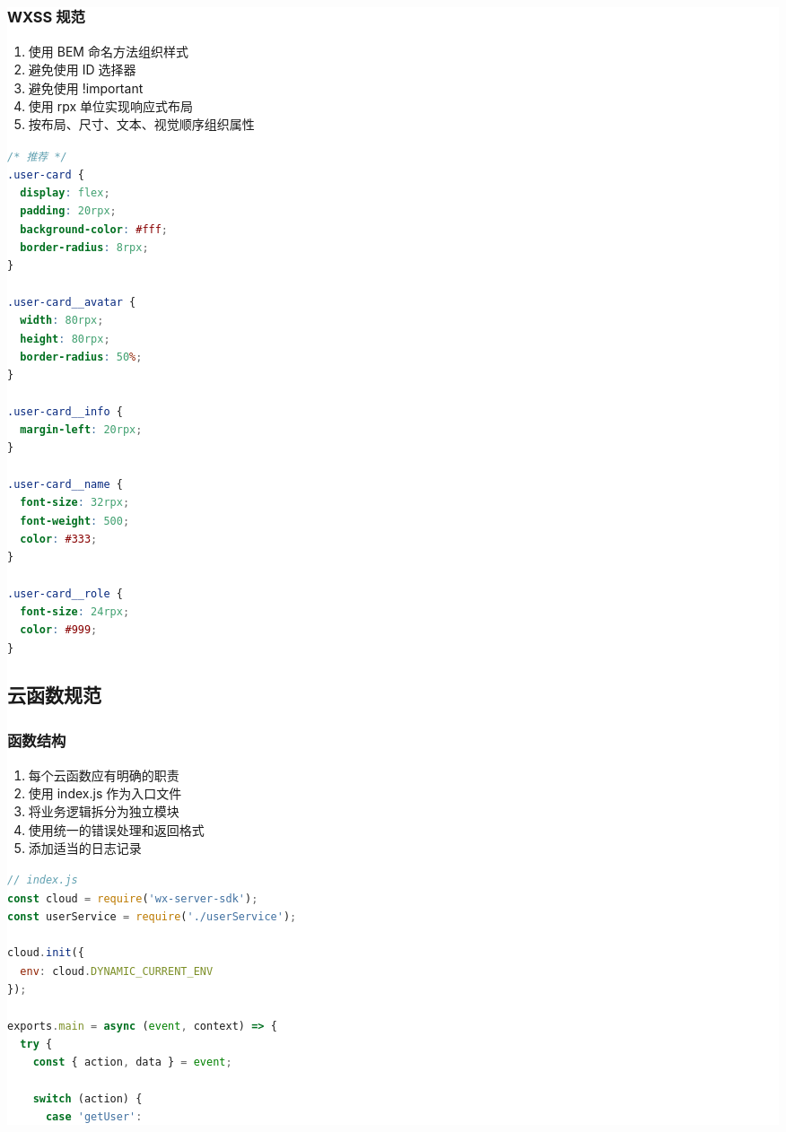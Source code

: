 ### WXSS 规范

1. 使用 BEM 命名方法组织样式
2. 避免使用 ID 选择器
3. 避免使用 !important
4. 使用 rpx 单位实现响应式布局
5. 按布局、尺寸、文本、视觉顺序组织属性

```css
/* 推荐 */
.user-card {
  display: flex;
  padding: 20rpx;
  background-color: #fff;
  border-radius: 8rpx;
}

.user-card__avatar {
  width: 80rpx;
  height: 80rpx;
  border-radius: 50%;
}

.user-card__info {
  margin-left: 20rpx;
}

.user-card__name {
  font-size: 32rpx;
  font-weight: 500;
  color: #333;
}

.user-card__role {
  font-size: 24rpx;
  color: #999;
}
```

## 云函数规范

### 函数结构

1. 每个云函数应有明确的职责
2. 使用 index.js 作为入口文件
3. 将业务逻辑拆分为独立模块
4. 使用统一的错误处理和返回格式
5. 添加适当的日志记录

```javascript
// index.js
const cloud = require('wx-server-sdk');
const userService = require('./userService');

cloud.init({
  env: cloud.DYNAMIC_CURRENT_ENV
});

exports.main = async (event, context) => {
  try {
    const { action, data } = event;
    
    switch (action) {
      case 'getUser':
```